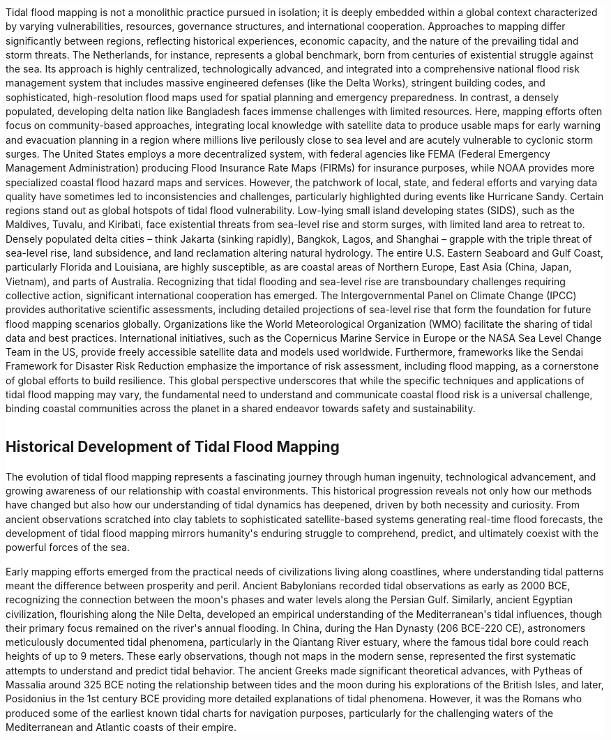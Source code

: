 Tidal flood mapping is not a monolithic practice pursued in isolation; it is deeply embedded within a global context characterized by varying vulnerabilities, resources, governance structures, and international cooperation. Approaches to mapping differ significantly between regions, reflecting historical experiences, economic capacity, and the nature of the prevailing tidal and storm threats. The Netherlands, for instance, represents a global benchmark, born from centuries of existential struggle against the sea. Its approach is highly centralized, technologically advanced, and integrated into a comprehensive national flood risk management system that includes massive engineered defenses (like the Delta Works), stringent building codes, and sophisticated, high-resolution flood maps used for spatial planning and emergency preparedness. In contrast, a densely populated, developing delta nation like Bangladesh faces immense challenges with limited resources. Here, mapping efforts often focus on community-based approaches, integrating local knowledge with satellite data to produce usable maps for early warning and evacuation planning in a region where millions live perilously close to sea level and are acutely vulnerable to cyclonic storm surges. The United States employs a more decentralized system, with federal agencies like FEMA (Federal Emergency Management Administration) producing Flood Insurance Rate Maps (FIRMs) for insurance purposes, while NOAA provides more specialized coastal flood hazard maps and services. However, the patchwork of local, state, and federal efforts and varying data quality have sometimes led to inconsistencies and challenges, particularly highlighted during events like Hurricane Sandy. Certain regions stand out as global hotspots of tidal flood vulnerability. Low-lying small island developing states (SIDS), such as the Maldives, Tuvalu, and Kiribati, face existential threats from sea-level rise and storm surges, with limited land area to retreat to. Densely populated delta cities – think Jakarta (sinking rapidly), Bangkok, Lagos, and Shanghai – grapple with the triple threat of sea-level rise, land subsidence, and land reclamation altering natural hydrology. The entire U.S. Eastern Seaboard and Gulf Coast, particularly Florida and Louisiana, are highly susceptible, as are coastal areas of Northern Europe, East Asia (China, Japan, Vietnam), and parts of Australia. Recognizing that tidal flooding and sea-level rise are transboundary challenges requiring collective action, significant international cooperation has emerged. The Intergovernmental Panel on Climate Change (IPCC) provides authoritative scientific assessments, including detailed projections of sea-level rise that form the foundation for future flood mapping scenarios globally. Organizations like the World Meteorological Organization (WMO) facilitate the sharing of tidal data and best practices. International initiatives, such as the Copernicus Marine Service in Europe or the NASA Sea Level Change Team in the US, provide freely accessible satellite data and models used worldwide. Furthermore, frameworks like the Sendai Framework for Disaster Risk Reduction emphasize the importance of risk assessment, including flood mapping, as a cornerstone of global efforts to build resilience. This global perspective underscores that while the specific techniques and applications of tidal flood mapping may vary, the fundamental need to understand and communicate coastal flood risk is a universal challenge, binding coastal communities across the planet in a shared endeavor towards safety and sustainability.

## Historical Development of Tidal Flood Mapping

The evolution of tidal flood mapping represents a fascinating journey through human ingenuity, technological advancement, and growing awareness of our relationship with coastal environments. This historical progression reveals not only how our methods have changed but also how our understanding of tidal dynamics has deepened, driven by both necessity and curiosity. From ancient observations scratched into clay tablets to sophisticated satellite-based systems generating real-time flood forecasts, the development of tidal flood mapping mirrors humanity's enduring struggle to comprehend, predict, and ultimately coexist with the powerful forces of the sea.

Early mapping efforts emerged from the practical needs of civilizations living along coastlines, where understanding tidal patterns meant the difference between prosperity and peril. Ancient Babylonians recorded tidal observations as early as 2000 BCE, recognizing the connection between the moon's phases and water levels along the Persian Gulf. Similarly, ancient Egyptian civilization, flourishing along the Nile Delta, developed an empirical understanding of the Mediterranean's tidal influences, though their primary focus remained on the river's annual flooding. In China, during the Han Dynasty (206 BCE-220 CE), astronomers meticulously documented tidal phenomena, particularly in the Qiantang River estuary, where the famous tidal bore could reach heights of up to 9 meters. These early observations, though not maps in the modern sense, represented the first systematic attempts to understand and predict tidal behavior. The ancient Greeks made significant theoretical advances, with Pytheas of Massalia around 325 BCE noting the relationship between tides and the moon during his explorations of the British Isles, and later, Posidonius in the 1st century BCE providing more detailed explanations of tidal phenomena. However, it was the Romans who produced some of the earliest known tidal charts for navigation purposes, particularly for the challenging waters of the Mediterranean and Atlantic coasts of their empire.
